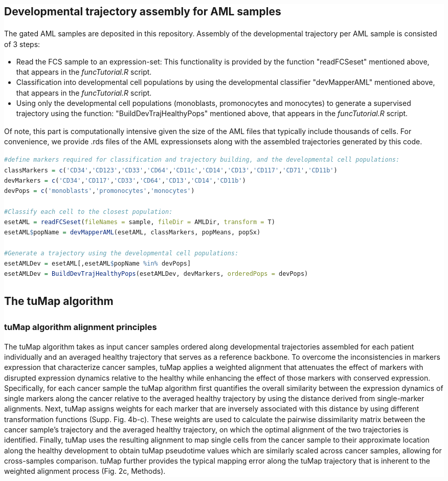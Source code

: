 
## Developmental trajectory assembly for AML samples

The gated AML samples are deposited in this repository. Assembly of the developmental trajectory per AML sample is consisted of 3 steps:
- Read the FCS sample to an expression-set: This functionality is provided by the function "readFCSeset" mentioned above, that appears in the *funcTutorial.R* script.
- Classification into developmental cell populations by using the developmental classifier "devMapperAML" mentioned above, that appears in the *funcTutorial.R* script.
- Using only the developmental cell populations (monoblasts, promonocytes and monocytes) to generate a supervised trajectory using the function: "BuildDevTrajHealthyPops"  mentioned above, that appears in the *funcTutorial.R* script.

Of note, this part is computationally intensive given the size of the AML files that typically include thousands of cells. For convenience, we provide .rds files of the AML expressionsets along with the assembled trajectories generated by this code.


```R
#define markers required for classification and trajectory building, and the developmental cell populations:
classMarkers = c('CD34','CD123','CD33','CD64','CD11c','CD14','CD13','CD117','CD71','CD11b')
devMarkers = c('CD34','CD117','CD33','CD64','CD13','CD14','CD11b')
devPops = c('monoblasts','promonocytes','monocytes')

#Classify each cell to the closest population:
esetAML = readFCSeset(fileNames = sample, fileDir = AMLDir, transform = T)
esetAML$popName = devMapperAML(esetAML, classMarkers, popMeans, popSx)

#Generate a trajectory using the developmental cell populations:
esetAMLDev = esetAML[,esetAML$popName %in% devPops]
esetAMLDev = BuildDevTrajHealthyPops(esetAMLDev, devMarkers, orderedPops = devPops)
```

## The tuMap algorithm

### tuMap algorithm alignment principles
The tuMap algorithm takes as input cancer samples ordered along developmental trajectories assembled for each patient individually and an averaged healthy trajectory that serves as a reference backbone. To overcome the inconsistencies in markers expression that characterize cancer samples, tuMap applies a weighted alignment that attenuates the effect of markers with disrupted expression dynamics relative to the healthy while enhancing the effect of those markers with conserved expression. Specifically, for each cancer sample the tuMap algorithm first quantifies the overall similarity between the expression dynamics of single markers along the cancer relative to the averaged healthy trajectory by using the distance derived from single-marker alignments. Next, tuMap assigns weights for each marker that are inversely associated with this distance by using different transformation functions (Supp. Fig. 4b-c). These weights are used to calculate the pairwise dissimilarity matrix between the cancer sample’s trajectory and the averaged healthy trajectory, on which the optimal alignment of the two trajectories is identified. Finally, tuMap uses the resulting alignment to map single cells from the cancer sample to their approximate location along the healthy development to obtain tuMap pseudotime values which are similarly scaled across cancer samples, allowing for cross-samples comparison. tuMap further provides the typical mapping error along the tuMap trajectory that is inherent to the weighted alignment process (Fig. 2c, Methods). 

